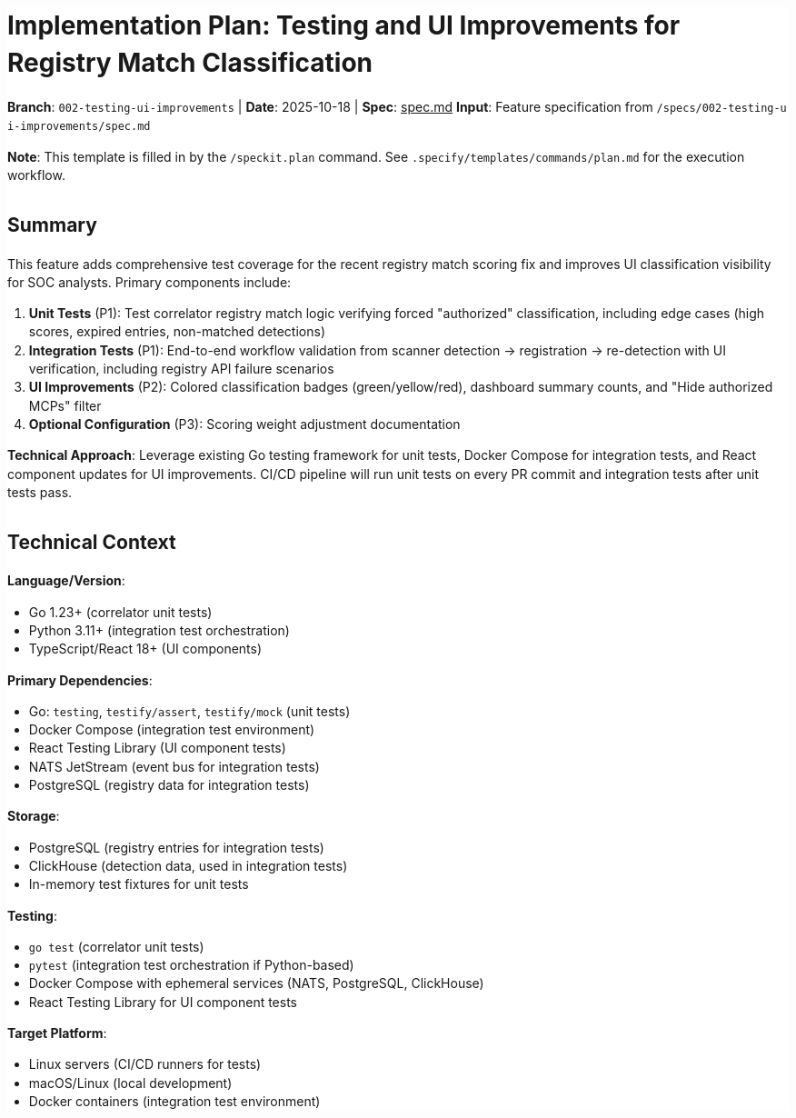# Implementation Plan: Testing and UI Improvements for Registry Match Classification

**Branch**: `002-testing-ui-improvements` | **Date**: 2025-10-18 | **Spec**: [spec.md](./spec.md)
**Input**: Feature specification from `/specs/002-testing-ui-improvements/spec.md`

**Note**: This template is filled in by the `/speckit.plan` command. See `.specify/templates/commands/plan.md` for the execution workflow.

## Summary

This feature adds comprehensive test coverage for the recent registry match scoring fix and improves UI classification visibility for SOC analysts. Primary components include:

1. **Unit Tests** (P1): Test correlator registry match logic verifying forced "authorized" classification, including edge cases (high scores, expired entries, non-matched detections)
2. **Integration Tests** (P1): End-to-end workflow validation from scanner detection → registration → re-detection with UI verification, including registry API failure scenarios
3. **UI Improvements** (P2): Colored classification badges (green/yellow/red), dashboard summary counts, and "Hide authorized MCPs" filter
4. **Optional Configuration** (P3): Scoring weight adjustment documentation

**Technical Approach**: Leverage existing Go testing framework for unit tests, Docker Compose for integration tests, and React component updates for UI improvements. CI/CD pipeline will run unit tests on every PR commit and integration tests after unit tests pass.

## Technical Context

**Language/Version**:
- Go 1.23+ (correlator unit tests)
- Python 3.11+ (integration test orchestration)
- TypeScript/React 18+ (UI components)

**Primary Dependencies**:
- Go: `testing`, `testify/assert`, `testify/mock` (unit tests)
- Docker Compose (integration test environment)
- React Testing Library (UI component tests)
- NATS JetStream (event bus for integration tests)
- PostgreSQL (registry data for integration tests)

**Storage**:
- PostgreSQL (registry entries for integration tests)
- ClickHouse (detection data, used in integration tests)
- In-memory test fixtures for unit tests

**Testing**:
- `go test` (correlator unit tests)
- `pytest` (integration test orchestration if Python-based)
- Docker Compose with ephemeral services (NATS, PostgreSQL, ClickHouse)
- React Testing Library for UI component tests

**Target Platform**:
- Linux servers (CI/CD runners for tests)
- macOS/Linux (local development)
- Docker containers (integration test environment)
